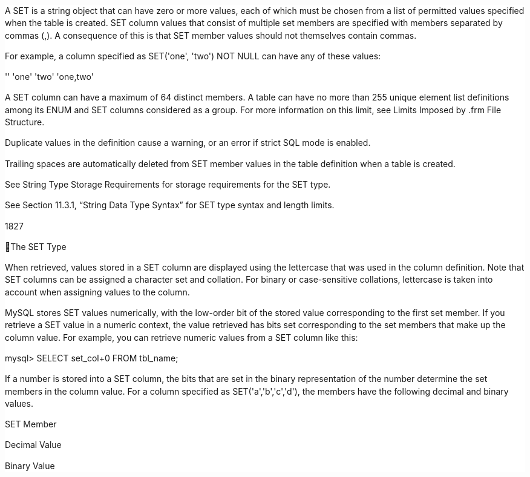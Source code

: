 A SET is a string object that can have zero or more values, each of which must be chosen from a list
of permitted values specified when the table is created. SET column values that consist of multiple set
members are specified with members separated by commas (,). A consequence of this is that SET
member values should not themselves contain commas.

For example, a column specified as SET('one', 'two') NOT NULL can have any of these values:

''
'one'
'two'
'one,two'

A SET column can have a maximum of 64 distinct members. A table can have no more than 255 unique
element list definitions among its ENUM and SET columns considered as a group. For more information on
this limit, see Limits Imposed by .frm File Structure.

Duplicate values in the definition cause a warning, or an error if strict SQL mode is enabled.

Trailing spaces are automatically deleted from SET member values in the table definition when a table is
created.

See String Type Storage Requirements for storage requirements for the SET type.

See Section 11.3.1, “String Data Type Syntax” for SET type syntax and length limits.

1827

The SET Type

When retrieved, values stored in a SET column are displayed using the lettercase that was used in the
column definition. Note that SET columns can be assigned a character set and collation. For binary or
case-sensitive collations, lettercase is taken into account when assigning values to the column.

MySQL stores SET values numerically, with the low-order bit of the stored value corresponding to
the first set member. If you retrieve a SET value in a numeric context, the value retrieved has bits set
corresponding to the set members that make up the column value. For example, you can retrieve numeric
values from a SET column like this:

mysql> SELECT set_col+0 FROM tbl_name;

If a number is stored into a SET column, the bits that are set in the binary representation of the number
determine the set members in the column value. For a column specified as SET('a','b','c','d'), the
members have the following decimal and binary values.

SET Member

Decimal Value

Binary Value
